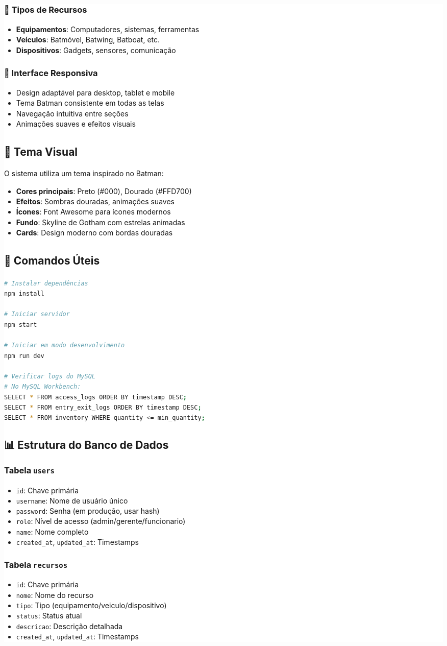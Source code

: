 ### 🎨 Tipos de Recursos
- **Equipamentos**: Computadores, sistemas, ferramentas
- **Veículos**: Batmóvel, Batwing, Batboat, etc.
- **Dispositivos**: Gadgets, sensores, comunicação

### 📱 Interface Responsiva
- Design adaptável para desktop, tablet e mobile
- Tema Batman consistente em todas as telas
- Navegação intuitiva entre seções
- Animações suaves e efeitos visuais

## 🎨 Tema Visual

O sistema utiliza um tema inspirado no Batman:
- **Cores principais**: Preto (#000), Dourado (#FFD700)
- **Efeitos**: Sombras douradas, animações suaves
- **Ícones**: Font Awesome para ícones modernos
- **Fundo**: Skyline de Gotham com estrelas animadas
- **Cards**: Design moderno com bordas douradas

## 🔧 Comandos Úteis

```bash
# Instalar dependências
npm install

# Iniciar servidor
npm start

# Iniciar em modo desenvolvimento
npm run dev

# Verificar logs do MySQL
# No MySQL Workbench: 
SELECT * FROM access_logs ORDER BY timestamp DESC;
SELECT * FROM entry_exit_logs ORDER BY timestamp DESC;
SELECT * FROM inventory WHERE quantity <= min_quantity;
```

## 📊 Estrutura do Banco de Dados

### Tabela `users`
- `id`: Chave primária
- `username`: Nome de usuário único
- `password`: Senha (em produção, usar hash)
- `role`: Nível de acesso (admin/gerente/funcionario)
- `name`: Nome completo
- `created_at`, `updated_at`: Timestamps

### Tabela `recursos`
- `id`: Chave primária
- `nome`: Nome do recurso
- `tipo`: Tipo (equipamento/veiculo/dispositivo)
- `status`: Status atual
- `descricao`: Descrição detalhada
- `created_at`, `updated_at`: Timestamps
